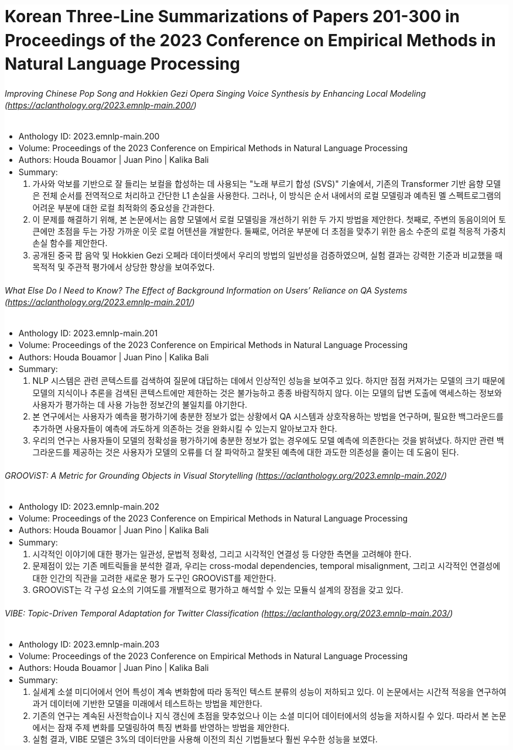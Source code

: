 # Korean Three-Line Summarizations of Papers 201-300 in Proceedings of the 2023 Conference on Empirical Methods in Natural Language Processing
###### Improving Chinese Pop Song and Hokkien Gezi Opera Singing Voice Synthesis by Enhancing Local Modeling (https://aclanthology.org/2023.emnlp-main.200/)
- Anthology ID: 2023.emnlp-main.200 
- Volume: Proceedings of the 2023 Conference on Empirical Methods in Natural Language Processing 
- Authors: Houda Bouamor | Juan Pino | Kalika Bali 
- Summary: 
    1. 가사와 악보를 기반으로 잘 들리는 보컬을 합성하는 데 사용되는 "노래 부르기 합성 (SVS)" 기술에서, 기존의 Transformer 기반 음향 모델은 전체 순서를 전역적으로 처리하고 간단한 L1 손실을 사용한다. 그러나, 이 방식은 순서 내에서의 로컬 모델링과 예측된 멜 스펙트로그램의 어려운 부분에 대한 로컬 최적화의 중요성을 간과한다.
    2. 이 문제를 해결하기 위해, 본 논문에서는 음향 모델에서 로컬 모델링을 개선하기 위한 두 가지 방법을 제안한다. 첫째로, 주변의 동음이의어 토큰에만 초점을 두는 가장 가까운 이웃 로컬 어텐션을 개발한다. 둘째로, 어려운 부분에 더 초점을 맞추기 위한 음소 수준의 로컬 적응적 가중치 손실 함수를 제안한다.
    3. 공개된 중국 팝 음악 및 Hokkien Gezi 오페라 데이터셋에서 우리의 방법의 일반성을 검증하였으며, 실험 결과는 강력한 기준과 비교했을 때 목적적 및 주관적 평가에서 상당한 향상을 보여주었다.

###### What Else Do I Need to Know? The Effect of Background Information on Users’ Reliance on QA Systems (https://aclanthology.org/2023.emnlp-main.201/)
- Anthology ID: 2023.emnlp-main.201 
- Volume: Proceedings of the 2023 Conference on Empirical Methods in Natural Language Processing 
- Authors: Houda Bouamor | Juan Pino | Kalika Bali 
- Summary: 
    1. NLP 시스템은 관련 콘텍스트를 검색하여 질문에 대답하는 데에서 인상적인 성능을 보여주고 있다. 하지만 점점 커져가는 모델의 크기 때문에 모델의 지식이나 추론을 검색된 콘텍스트에만 제한하는 것은 불가능하고 종종 바람직하지 않다. 이는 모델의 답변 도출에 액세스하는 정보와 사용자가 평가하는 데 사용 가능한 정보간의 불일치를 야기한다.
    2. 본 연구에서는 사용자가 예측을 평가하기에 충분한 정보가 없는 상황에서 QA 시스템과 상호작용하는 방법을 연구하며, 필요한 백그라운드를 추가하면 사용자들이 예측에 과도하게 의존하는 것을 완화시킬 수 있는지 알아보고자 한다.
    3. 우리의 연구는 사용자들이 모델의 정확성을 평가하기에 충분한 정보가 없는 경우에도 모델 예측에 의존한다는 것을 밝혀냈다. 하지만 관련 백그라운드를 제공하는 것은 사용자가 모델의 오류를 더 잘 파악하고 잘못된 예측에 대한 과도한 의존성을 줄이는 데 도움이 된다.

###### GROOViST: A Metric for Grounding Objects in Visual Storytelling (https://aclanthology.org/2023.emnlp-main.202/)
- Anthology ID: 2023.emnlp-main.202 
- Volume: Proceedings of the 2023 Conference on Empirical Methods in Natural Language Processing 
- Authors: Houda Bouamor | Juan Pino | Kalika Bali 
- Summary: 
    1. 시각적인 이야기에 대한 평가는 일관성, 문법적 정확성, 그리고 시각적인 연결성 등 다양한 측면을 고려해야 한다. 
    2. 문제점이 있는 기존 메트릭들을 분석한 결과, 우리는 cross-modal dependencies, temporal misalignment, 그리고 시각적인 연결성에 대한 인간의 직관을 고려한 새로운 평가 도구인 GROOViST를 제안한다. 
    3. GROOViST는 각 구성 요소의 기여도를 개별적으로 평가하고 해석할 수 있는 모듈식 설계의 장점을 갖고 있다.

###### VIBE: Topic-Driven Temporal Adaptation for Twitter Classification (https://aclanthology.org/2023.emnlp-main.203/)
- Anthology ID: 2023.emnlp-main.203 
- Volume: Proceedings of the 2023 Conference on Empirical Methods in Natural Language Processing 
- Authors: Houda Bouamor | Juan Pino | Kalika Bali 
- Summary: 
    1. 실세계 소셜 미디어에서 언어 특성이 계속 변화함에 따라 동적인 텍스트 분류의 성능이 저하되고 있다. 이 논문에서는 시간적 적응을 연구하여 과거 데이터에 기반한 모델을 미래에서 테스트하는 방법을 제안한다. 
    2. 기존의 연구는 계속된 사전학습이나 지식 갱신에 초점을 맞추었으나 이는 소셜 미디어 데이터에서의 성능을 저하시킬 수 있다. 따라서 본 논문에서는 잠재 주제 변화를 모델링하여 특징 변화를 반영하는 방법을 제안한다.
    3. 실험 결과, VIBE 모델은 3%의 데이터만을 사용해 이전의 최신 기법들보다 훨씬 우수한 성능을 보였다.
